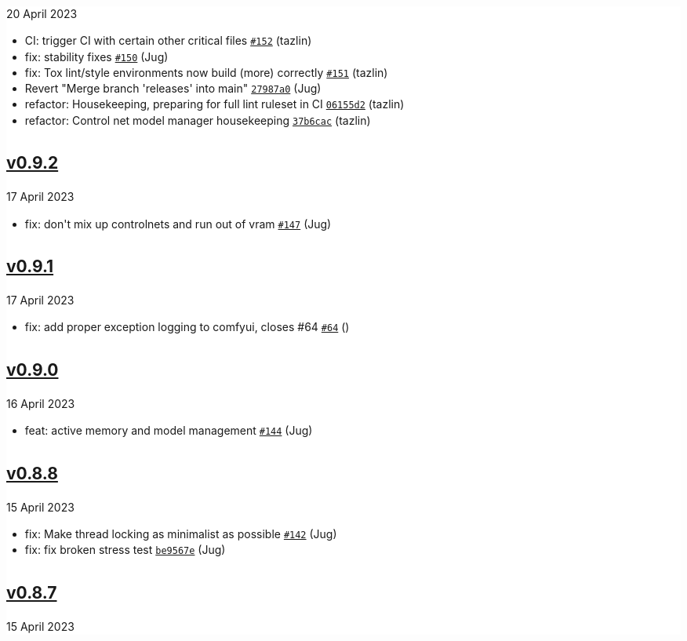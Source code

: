 20 April 2023

- CI: trigger CI with certain other critical files [`#152`](https://github.com/jug-dev/hordelib/pull/152) (tazlin)
- fix: stability fixes [`#150`](https://github.com/jug-dev/hordelib/pull/150) (Jug)
- fix: Tox lint/style environments now build (more) correctly [`#151`](https://github.com/jug-dev/hordelib/pull/151) (tazlin)
- Revert "Merge branch 'releases' into main" [`27987a0`](https://github.com/jug-dev/hordelib/commit/27987a0884b0ce48cad9d458c9fbdfa9b423b4a2)  (Jug)
- refactor: Housekeeping, preparing for full lint ruleset in CI [`06155d2`](https://github.com/jug-dev/hordelib/commit/06155d26eb0b81ba704466adfefe34fd7347e42f)  (tazlin)
- refactor: Control net model manager housekeeping [`37b6cac`](https://github.com/jug-dev/hordelib/commit/37b6cac2c1ebf79479996aecec1c4414d9c8b243)  (tazlin)

## [v0.9.2](https://github.com/jug-dev/hordelib/compare/v0.9.1...v0.9.2)

17 April 2023

- fix: don't mix up controlnets and run out of vram [`#147`](https://github.com/jug-dev/hordelib/pull/147) (Jug)

## [v0.9.1](https://github.com/jug-dev/hordelib/compare/v0.9.0...v0.9.1)

17 April 2023

- fix: add proper exception logging to comfyui, closes #64 [`#64`](https://github.com/jug-dev/hordelib/issues/64)  ()

## [v0.9.0](https://github.com/jug-dev/hordelib/compare/v0.8.8...v0.9.0)

16 April 2023

- feat: active memory and model management [`#144`](https://github.com/jug-dev/hordelib/pull/144) (Jug)

## [v0.8.8](https://github.com/jug-dev/hordelib/compare/v0.8.7...v0.8.8)

15 April 2023

- fix: Make thread locking as minimalist as possible [`#142`](https://github.com/jug-dev/hordelib/pull/142) (Jug)
- fix: fix broken stress test [`be9567e`](https://github.com/jug-dev/hordelib/commit/be9567e8935f6016a607ad7de58522d2d84b21f7)  (Jug)

## [v0.8.7](https://github.com/jug-dev/hordelib/compare/v0.8.6...v0.8.7)

15 April 2023
